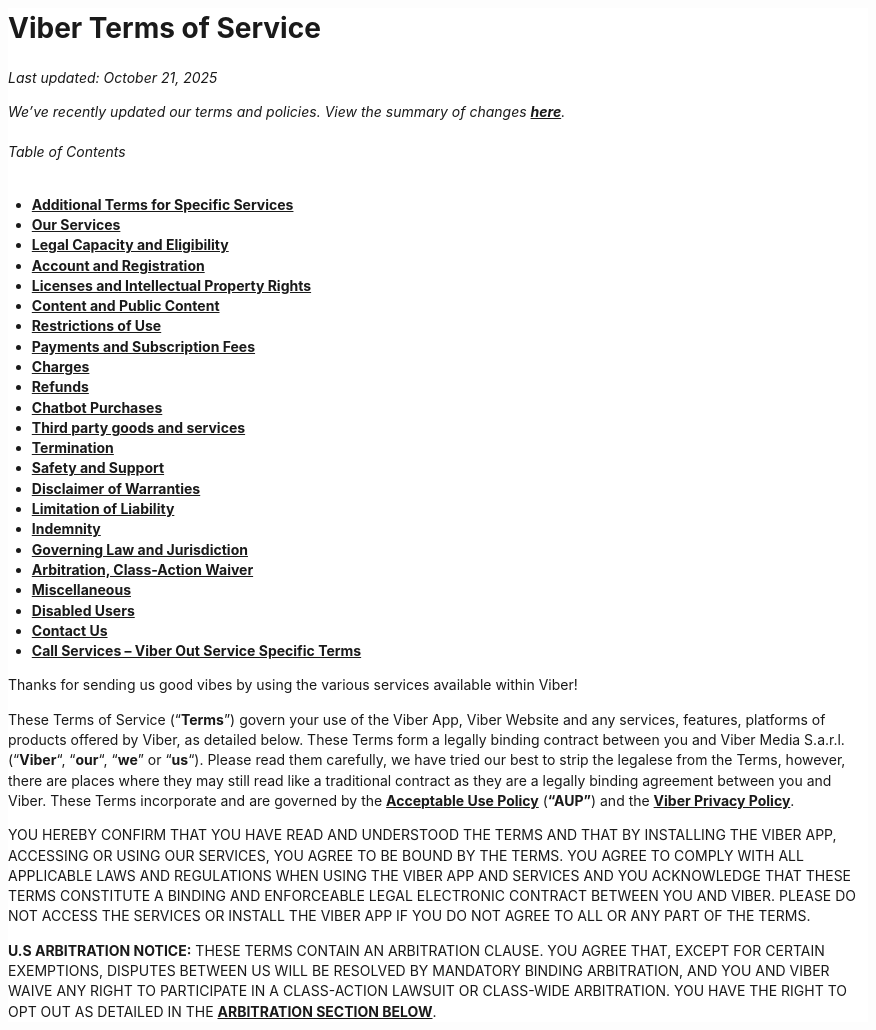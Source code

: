 Viber Terms of Service
======================

_Last updated: October 21, 2025_

_We’ve recently updated our terms and policies. View the summary of changes_ [**_here_**](https://vb.me/policyupd2025)_._

###### Table of Contents

*   **[**Additional Terms for Specific Services**](#additional-terms)**
*   **[**Our Services**](#our-services)**
*   **[**Legal Capacity and Eligibility**](#legal-capacity-and-eligibility)**
*   **[**Account and Registration**](#account-and-registration)**
*   **[**Licenses and Intellectual Property Rights**](#licenses)**
*   **[**Content and Public Content**](#content-and-public-content)**
*   **[**Restrictions of Use**](#restrictions)**
*   **[**Payments and Subscription Fees**](https://www.viber.com/en/terms/viber-terms-use/#payments-and-charges)**
*   **[**Charges**](#payments-and-charges)**
*   **[**Refunds**](#refunds)**
*   **[**Chatbot Purchases**](#chatbot-purchases)**
*   **[**Third party goods and services**](#third-party-services)**
*   **[**Termination**](#termination)**
*   **[**Safety and Support**](#safety-and-support)**
*   **[**Disclaimer of Warranties**](#warranties)**
*   **[**Limitation of Liability**](#liabiliy)**
*   **[**Indemnity**](#indemnity)**
*   **[**Governing Law and Jurisdiction**](#law-and-jurisdiction)**
*   **[**Arbitration, Class-Action Waiver**](#arbitration)**
*   **[**Miscellaneous**](#miscellaneous)**
*   **[**Disabled Users**](#disabled-users)**
*   **[**Contact Us**](#contact-us)**
*   **[**Call Services – Viber Out Service Specific Terms**](#viber-out)**

Thanks for sending us good vibes by using the various services available within Viber!

These Terms of Service (“**Terms**”) govern your use of the Viber App, Viber Website and any services, features, platforms of products offered by Viber, as detailed below. These Terms form a legally binding contract between you and Viber Media S.a.r.l. (“**Viber**“, “**our**“, “**we**” or “**us**“). Please read them carefully, we have tried our best to strip the legalese from the Terms, however, there are places where they may still read like a traditional contract as they are a legally binding agreement between you and Viber. These Terms incorporate and are governed by the [**Acceptable Use Policy**](https://www.viber.com/en/terms/viber-public-content-policy/) (**“AUP”**) and the [**Viber Privacy Policy**](https://www.viber.com/en/terms/viber-privacy-policy/).

YOU HEREBY CONFIRM THAT YOU HAVE READ AND UNDERSTOOD THE TERMS AND THAT BY INSTALLING THE VIBER APP, ACCESSING OR USING OUR SERVICES, YOU AGREE TO BE BOUND BY THE TERMS. YOU AGREE TO COMPLY WITH ALL APPLICABLE LAWS AND REGULATIONS WHEN USING THE VIBER APP AND SERVICES AND YOU ACKNOWLEDGE THAT THESE TERMS CONSTITUTE A BINDING AND ENFORCEABLE LEGAL ELECTRONIC CONTRACT BETWEEN YOU AND VIBER. PLEASE DO NOT ACCESS THE SERVICES OR INSTALL THE VIBER APP IF YOU DO NOT AGREE TO ALL OR ANY PART OF THE TERMS.

**U.S ARBITRATION NOTICE:** THESE TERMS CONTAIN AN ARBITRATION CLAUSE. YOU AGREE THAT, EXCEPT FOR CERTAIN EXEMPTIONS, DISPUTES BETWEEN US WILL BE RESOLVED BY MANDATORY BINDING ARBITRATION, AND YOU AND VIBER WAIVE ANY RIGHT TO PARTICIPATE IN A CLASS-ACTION LAWSUIT OR CLASS-WIDE ARBITRATION. YOU HAVE THE RIGHT TO OPT OUT AS DETAILED IN THE **[**ARBITRATION SECTION BELOW**](#arbitration)**.
